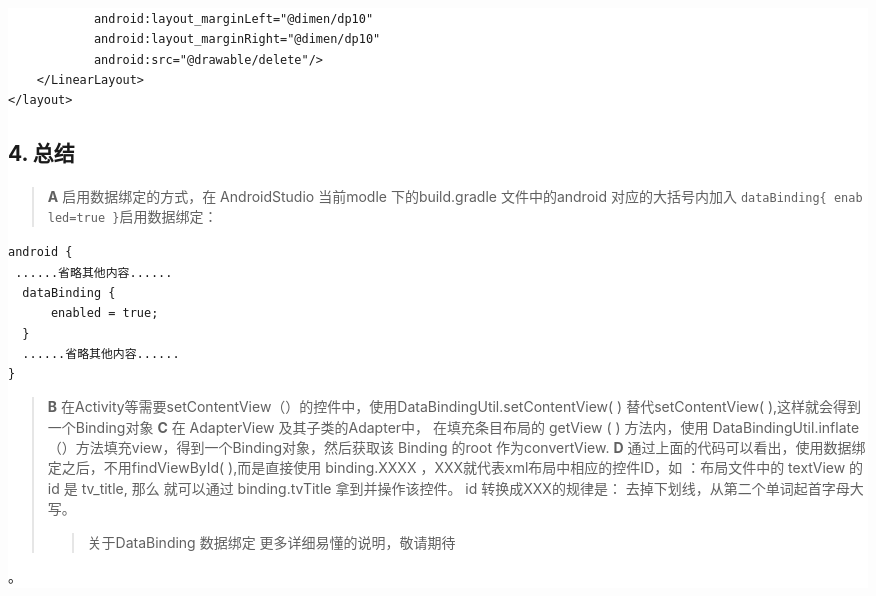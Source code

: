 ```
            android:layout_marginLeft="@dimen/dp10"
            android:layout_marginRight="@dimen/dp10"
            android:src="@drawable/delete"/>
    </LinearLayout>
</layout>

```

## 4. 总结
> **A**
启用数据绑定的方式，在 AndroidStudio 当前modle 下的build.gradle 文件中的android 对应的大括号内加入 `dataBinding{ enabled=true }`启用数据绑定：
  ```
android {
   ......省略其他内容......
    dataBinding {
        enabled = true;
    }
    ......省略其他内容......
}
```
>**B**
在Activity等需要setContentView（）的控件中，使用DataBindingUtil.setContentView( ) 替代setContentView( ),这样就会得到一个Binding对象
>**C**
在 AdapterView 及其子类的Adapter中， 在填充条目布局的 getView ( ) 方法内，使用 DataBindingUtil.inflate（）方法填充view，得到一个Binding对象，然后获取该 Binding 的root 作为convertView.
>**D**
通过上面的代码可以看出，使用数据绑定之后，不用findViewById( ),而是直接使用 binding.XXXX ，XXX就代表xml布局中相应的控件ID，如 ：布局文件中的  textView 的id 是 tv_title, 那么 就可以通过 binding.tvTitle 拿到并操作该控件。 id 转换成XXX的规律是： 去掉下划线，从第二个单词起首字母大写。
> >关于DataBinding 数据绑定 更多详细易懂的说明，敬请期待

。
